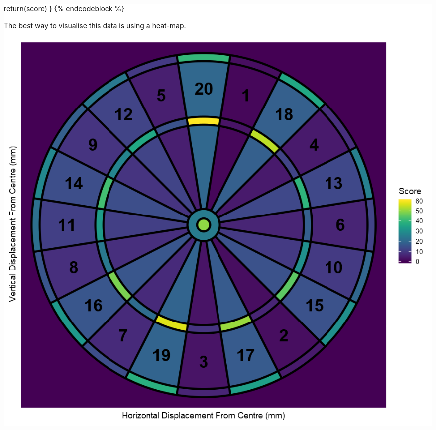   return(score)
}
{% endcodeblock %}






The best way to visualise this data is using a heat-map.








![](/images/guide-to-darts/guide-to-darts_17_0.png)
